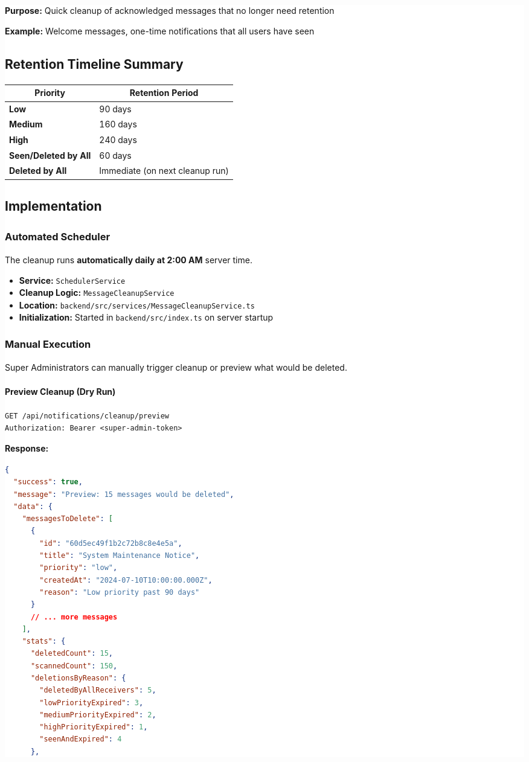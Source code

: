 **Purpose:** Quick cleanup of acknowledged messages that no longer need retention

**Example:** Welcome messages, one-time notifications that all users have seen

## Retention Timeline Summary

| Priority                | Retention Period                |
| ----------------------- | ------------------------------- |
| **Low**                 | 90 days                         |
| **Medium**              | 160 days                        |
| **High**                | 240 days                        |
| **Seen/Deleted by All** | 60 days                         |
| **Deleted by All**      | Immediate (on next cleanup run) |

## Implementation

### Automated Scheduler

The cleanup runs **automatically daily at 2:00 AM** server time.

- **Service:** `SchedulerService`
- **Cleanup Logic:** `MessageCleanupService`
- **Location:** `backend/src/services/MessageCleanupService.ts`
- **Initialization:** Started in `backend/src/index.ts` on server startup

### Manual Execution

Super Administrators can manually trigger cleanup or preview what would be deleted.

#### Preview Cleanup (Dry Run)

```http
GET /api/notifications/cleanup/preview
Authorization: Bearer <super-admin-token>
```

**Response:**

```json
{
  "success": true,
  "message": "Preview: 15 messages would be deleted",
  "data": {
    "messagesToDelete": [
      {
        "id": "60d5ec49f1b2c72b8c8e4e5a",
        "title": "System Maintenance Notice",
        "priority": "low",
        "createdAt": "2024-07-10T10:00:00.000Z",
        "reason": "Low priority past 90 days"
      }
      // ... more messages
    ],
    "stats": {
      "deletedCount": 15,
      "scannedCount": 150,
      "deletionsByReason": {
        "deletedByAllReceivers": 5,
        "lowPriorityExpired": 3,
        "mediumPriorityExpired": 2,
        "highPriorityExpired": 1,
        "seenAndExpired": 4
      },
```